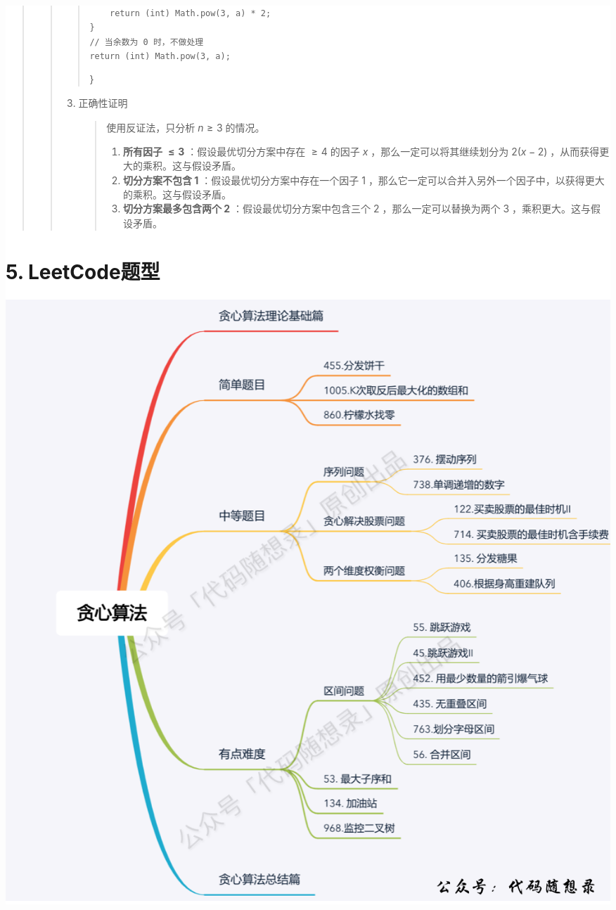 >   >    >         return (int) Math.pow(3, a) * 2;
>   >    >     }
>   >    >     // 当余数为 0 时，不做处理
>   >    >     return (int) Math.pow(3, a);
>   >    > }
>   >    > ```
>   >
>   > 3. 正确性证明
>   >
>   >    > 使用反证法，只分析 $n \geq 3$ 的情况。
>   >    >
>   >    > 1. **所有因子 $\leq 3$** ：假设最优切分方案中存在 $\geq 4$ 的因子 $x$ ，那么一定可以将其继续划分为 $2(x-2)$ ，从而获得更大的乘积。这与假设矛盾。
>   >    > 2. **切分方案不包含 $1$** ：假设最优切分方案中存在一个因子 $1$ ，那么它一定可以合并入另外一个因子中，以获得更大的乘积。这与假设矛盾。
>   >    > 3. **切分方案最多包含两个 $2$** ：假设最优切分方案中包含三个 $2$ ，那么一定可以替换为两个 $3$ ，乘积更大。这与假设矛盾。
> 

# 5. LeetCode题型

[![贪心算法大纲](Greedy.assets/68747470733a2f2f66696c652e6b616d61636f6465722e636f6d2f706963732f32303231303931373130343331352e706e67.png)](https://camo.githubusercontent.com/00c7f78a2a696c1c7e3083c14c00d94a4d20be5ee0b975c5c5de5d4bd4145c8e/68747470733a2f2f66696c652e6b616d61636f6465722e636f6d2f706963732f32303231303931373130343331352e706e67)